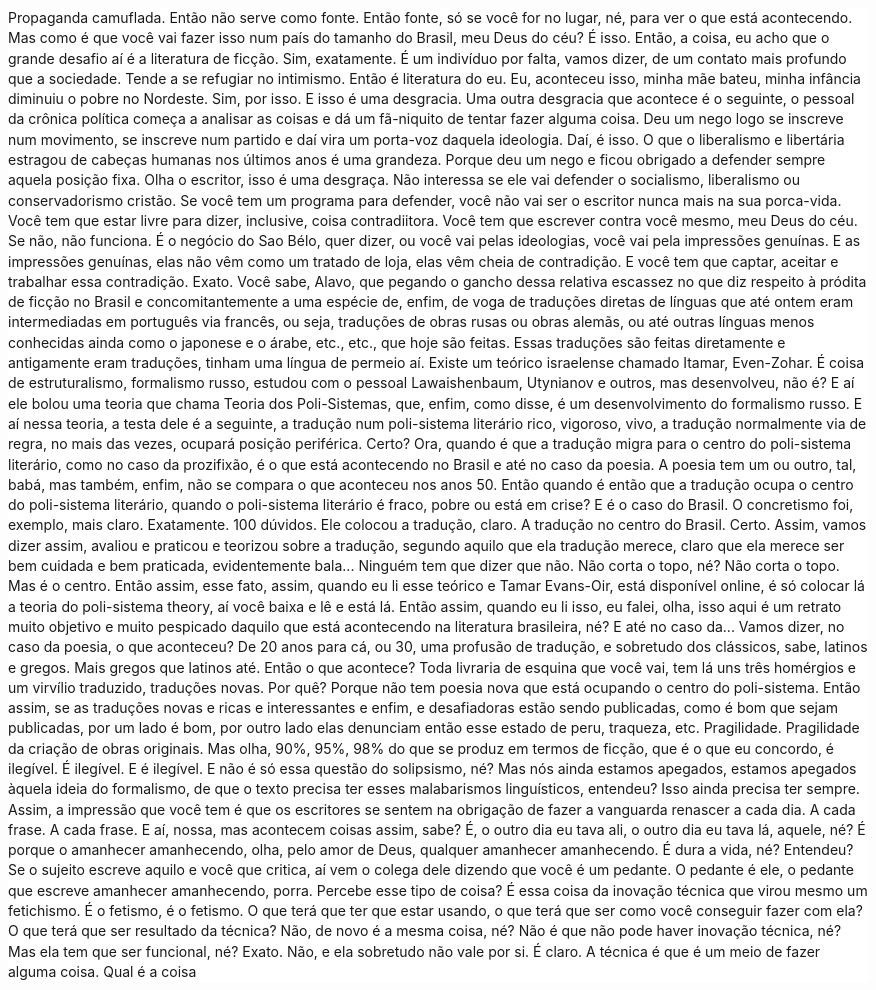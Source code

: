 Propaganda camuflada. Então não serve como fonte. Então fonte, só se você for no lugar, né, para ver o que está acontecendo. Mas como é que você vai fazer isso num país do tamanho do Brasil, meu Deus do céu? É isso. Então, a coisa, eu acho que o grande desafio aí é a literatura de ficção. Sim, exatamente. É um indivíduo por falta, vamos dizer, de um contato mais profundo que a sociedade. Tende a se refugiar no intimismo. Então é literatura do eu. Eu, aconteceu isso, minha mãe bateu, minha infância diminuiu o pobre no Nordeste. Sim, por isso. E isso é uma desgracia. Uma outra desgracia que acontece é o seguinte, o pessoal da crônica política começa a analisar as coisas e dá um fã-niquito de tentar fazer alguma coisa. Deu um nego logo se inscreve num movimento, se inscreve num partido e daí vira um porta-voz daquela ideologia. Daí, é isso. O que o liberalismo e libertária estragou de cabeças humanas nos últimos anos é uma grandeza. Porque deu um nego e ficou obrigado a defender sempre aquela posição fixa. Olha o escritor, isso é uma desgraça. Não interessa se ele vai defender o socialismo, liberalismo ou conservadorismo cristão. Se você tem um programa para defender, você não vai ser o escritor nunca mais na sua porca-vida. Você tem que estar livre para dizer, inclusive, coisa contradiitora. Você tem que escrever contra você mesmo, meu Deus do céu. Se não, não funciona. É o negócio do Sao Bélo, quer dizer, ou você vai pelas ideologias, você vai pela impressões genuínas. E as impressões genuínas, elas não vêm como um tratado de loja, elas vêm cheia de contradição. E você tem que captar, aceitar e trabalhar essa contradição. Exato. Você sabe, Alavo, que pegando o gancho dessa relativa escassez no que diz respeito à pródita de ficção no Brasil e concomitantemente a uma espécie de, enfim, de voga de traduções diretas de línguas que até ontem eram intermediadas em português via francês, ou seja, traduções de obras rusas ou obras alemãs, ou até outras línguas menos conhecidas ainda como o japonese e o árabe, etc., etc., que hoje são feitas. Essas traduções são feitas diretamente e antigamente eram traduções, tinham uma língua de permeio aí. Existe um teórico israelense chamado Itamar, Even-Zohar. É coisa de estruturalismo, formalismo russo, estudou com o pessoal Lawaishenbaum, Utynianov e outros, mas desenvolveu, não é? E aí ele bolou uma teoria que chama Teoria dos Poli-Sistemas, que, enfim, como disse, é um desenvolvimento do formalismo russo. E aí nessa teoria, a testa dele é a seguinte, a tradução num poli-sistema literário rico, vigoroso, vivo, a tradução normalmente via de regra, no mais das vezes, ocupará posição periférica. Certo? Ora, quando é que a tradução migra para o centro do poli-sistema literário, como no caso da prozifixão, é o que está acontecendo no Brasil e até no caso da poesia. A poesia tem um ou outro, tal, babá, mas também, enfim, não se compara o que aconteceu nos anos 50. Então quando é então que a tradução ocupa o centro do poli-sistema literário, quando o poli-sistema literário é fraco, pobre ou está em crise? E é o caso do Brasil. O concretismo foi, exemplo, mais claro. Exatamente. 100 dúvidos. Ele colocou a tradução, claro. A tradução no centro do Brasil. Certo. Assim, vamos dizer assim, avaliou e praticou e teorizou sobre a tradução, segundo aquilo que ela tradução merece, claro que ela merece ser bem cuidada e bem praticada, evidentemente bala... Ninguém tem que dizer que não. Não corta o topo, né? Não corta o topo. Mas é o centro. Então assim, esse fato, assim, quando eu li esse teórico e Tamar Evans-Oir, está disponível online, é só colocar lá a teoria do poli-sistema theory, aí você baixa e lê e está lá. Então assim, quando eu li isso, eu falei, olha, isso aqui é um retrato muito objetivo e muito pespicado daquilo que está acontecendo na literatura brasileira, né? E até no caso da... Vamos dizer, no caso da poesia, o que aconteceu? De 20 anos para cá, ou 30, uma profusão de tradução, e sobretudo dos clássicos, sabe, latinos e gregos. Mais gregos que latinos até. Então o que acontece? Toda livraria de esquina que você vai, tem lá uns três homérgios e um virvílio traduzido, traduções novas. Por quê? Porque não tem poesia nova que está ocupando o centro do poli-sistema. Então assim, se as traduções novas e ricas e interessantes e enfim, e desafiadoras estão sendo publicadas, como é bom que sejam publicadas, por um lado é bom, por outro lado elas denunciam então esse estado de peru, traqueza, etc. Pragilidade. Pragilidade da criação de obras originais. Mas olha, 90%, 95%, 98% do que se produz em termos de ficção, que é o que eu concordo, é ilegível. É ilegível. E é ilegível. E não é só essa questão do solipsismo, né? Mas nós ainda estamos apegados, estamos apegados àquela ideia do formalismo, de que o texto precisa ter esses malabarismos linguísticos, entendeu? Isso ainda precisa ter sempre. Assim, a impressão que você tem é que os escritores se sentem na obrigação de fazer a vanguarda renascer a cada dia. A cada frase. A cada frase. E aí, nossa, mas acontecem coisas assim, sabe? É, o outro dia eu tava ali, o outro dia eu tava lá, aquele, né? É porque o amanhecer amanhecendo, olha, pelo amor de Deus, qualquer amanhecer amanhecendo. É dura a vida, né? Entendeu? Se o sujeito escreve aquilo e você que critica, aí vem o colega dele dizendo que você é um pedante. O pedante é ele, o pedante que escreve amanhecer amanhecendo, porra. Percebe esse tipo de coisa? É essa coisa da inovação técnica que virou mesmo um fetichismo. É o fetismo, é o fetismo. O que terá que ter que estar usando, o que terá que ser como você conseguir fazer com ela? O que terá que ser resultado da técnica? Não, de novo é a mesma coisa, né? Não é que não pode haver inovação técnica, né? Mas ela tem que ser funcional, né? Exato. Não, e ela sobretudo não vale por si. É claro. A técnica é que é um meio de fazer alguma coisa. Qual é a coisa